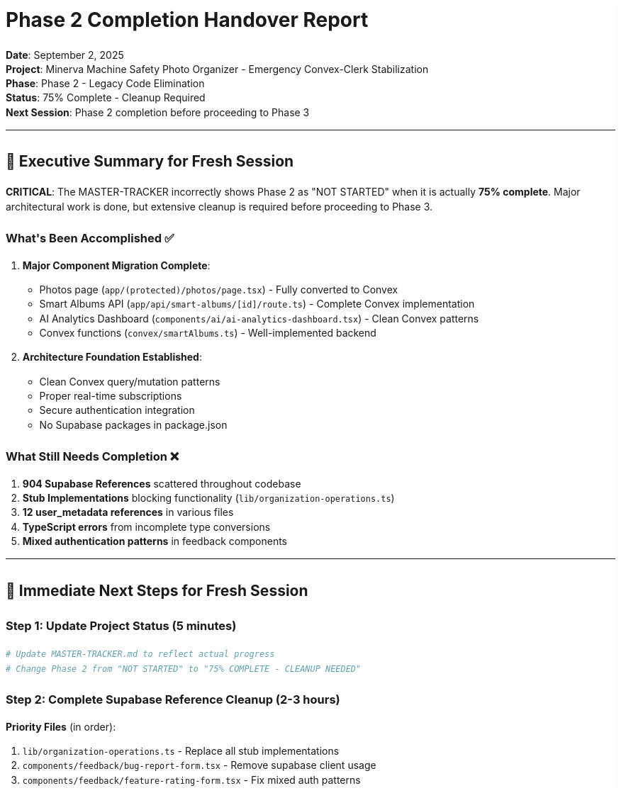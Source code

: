 # Phase 2 Completion Handover Report

**Date**: September 2, 2025  
**Project**: Minerva Machine Safety Photo Organizer - Emergency Convex-Clerk Stabilization  
**Phase**: Phase 2 - Legacy Code Elimination  
**Status**: 75% Complete - Cleanup Required  
**Next Session**: Phase 2 completion before proceeding to Phase 3

---

## 🎯 Executive Summary for Fresh Session

**CRITICAL**: The MASTER-TRACKER incorrectly shows Phase 2 as "NOT STARTED" when it is actually **75% complete**. Major architectural work is done, but extensive cleanup is required before proceeding to Phase 3.

### What's Been Accomplished ✅

1. **Major Component Migration Complete**:
   - Photos page (`app/(protected)/photos/page.tsx`) - Fully converted to Convex
   - Smart Albums API (`app/api/smart-albums/[id]/route.ts`) - Complete Convex implementation
   - AI Analytics Dashboard (`components/ai/ai-analytics-dashboard.tsx`) - Clean Convex patterns
   - Convex functions (`convex/smartAlbums.ts`) - Well-implemented backend

2. **Architecture Foundation Established**:
   - Clean Convex query/mutation patterns
   - Proper real-time subscriptions
   - Secure authentication integration
   - No Supabase packages in package.json

### What Still Needs Completion ❌

1. **904 Supabase References** scattered throughout codebase
2. **Stub Implementations** blocking functionality (`lib/organization-operations.ts`)
3. **12 user_metadata references** in various files
4. **TypeScript errors** from incomplete type conversions
5. **Mixed authentication patterns** in feedback components

---

## 🔧 Immediate Next Steps for Fresh Session

### Step 1: Update Project Status (5 minutes)
```bash
# Update MASTER-TRACKER.md to reflect actual progress
# Change Phase 2 from "NOT STARTED" to "75% COMPLETE - CLEANUP NEEDED"
```

### Step 2: Complete Supabase Reference Cleanup (2-3 hours)

**Priority Files** (in order):
1. `lib/organization-operations.ts` - Replace all stub implementations
2. `components/feedback/bug-report-form.tsx` - Remove supabase client usage
3. `components/feedback/feature-rating-form.tsx` - Fix mixed auth patterns
